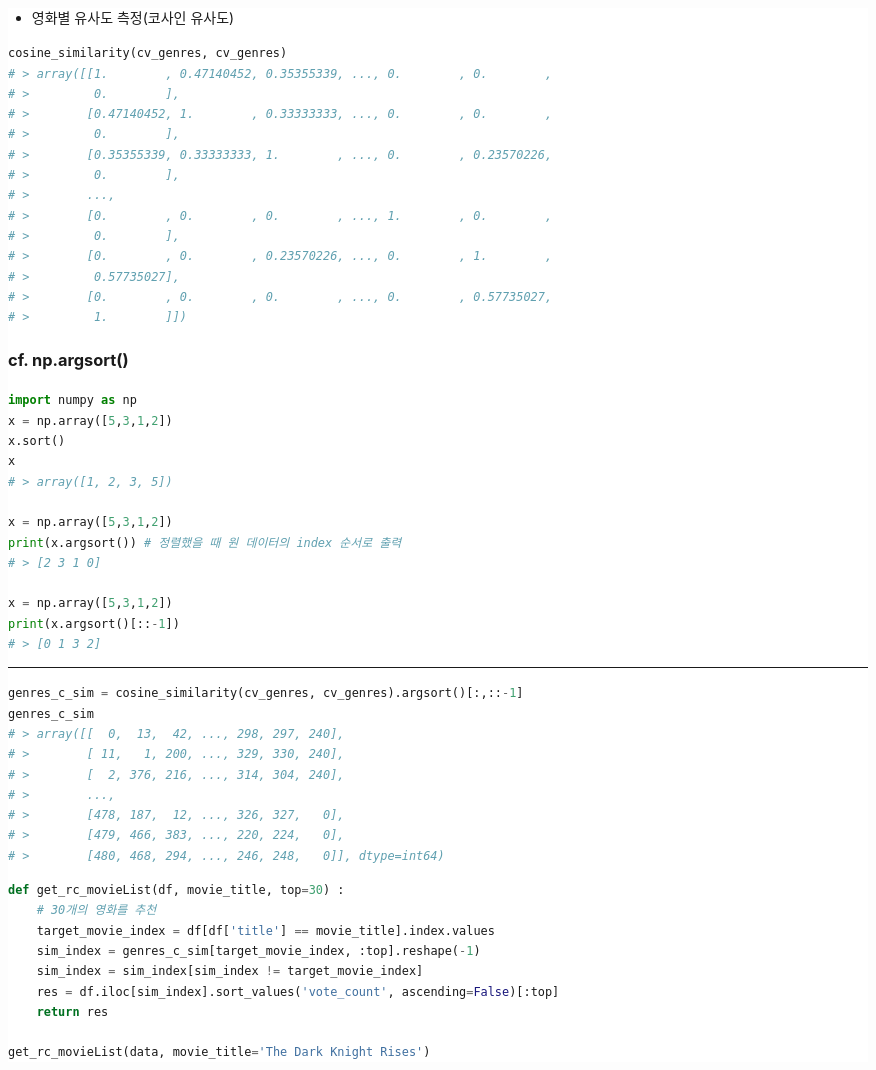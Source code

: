 - 영화별 유사도 측정(코사인 유사도)

```python
cosine_similarity(cv_genres, cv_genres)
# > array([[1.        , 0.47140452, 0.35355339, ..., 0.        , 0.        ,
# >         0.        ],
# >        [0.47140452, 1.        , 0.33333333, ..., 0.        , 0.        ,
# >         0.        ],
# >        [0.35355339, 0.33333333, 1.        , ..., 0.        , 0.23570226,
# >         0.        ],
# >        ...,
# >        [0.        , 0.        , 0.        , ..., 1.        , 0.        ,
# >         0.        ],
# >        [0.        , 0.        , 0.23570226, ..., 0.        , 1.        ,
# >         0.57735027],
# >        [0.        , 0.        , 0.        , ..., 0.        , 0.57735027,
# >         1.        ]])
```

### cf. np.argsort()

```python
import numpy as np
x = np.array([5,3,1,2])
x.sort()
x
# > array([1, 2, 3, 5])

x = np.array([5,3,1,2])
print(x.argsort()) # 정렬했을 때 원 데이터의 index 순서로 출력
# > [2 3 1 0]

x = np.array([5,3,1,2])
print(x.argsort()[::-1])
# > [0 1 3 2]
```

----

```python
genres_c_sim = cosine_similarity(cv_genres, cv_genres).argsort()[:,::-1]
genres_c_sim
# > array([[  0,  13,  42, ..., 298, 297, 240],
# >        [ 11,   1, 200, ..., 329, 330, 240],
# >        [  2, 376, 216, ..., 314, 304, 240],
# >        ...,
# >        [478, 187,  12, ..., 326, 327,   0],
# >        [479, 466, 383, ..., 220, 224,   0],
# >        [480, 468, 294, ..., 246, 248,   0]], dtype=int64)
```

```python
def get_rc_movieList(df, movie_title, top=30) :
    # 30개의 영화를 추천
    target_movie_index = df[df['title'] == movie_title].index.values
    sim_index = genres_c_sim[target_movie_index, :top].reshape(-1)
    sim_index = sim_index[sim_index != target_movie_index]
    res = df.iloc[sim_index].sort_values('vote_count', ascending=False)[:top]
    return res
    
get_rc_movieList(data, movie_title='The Dark Knight Rises')
```
